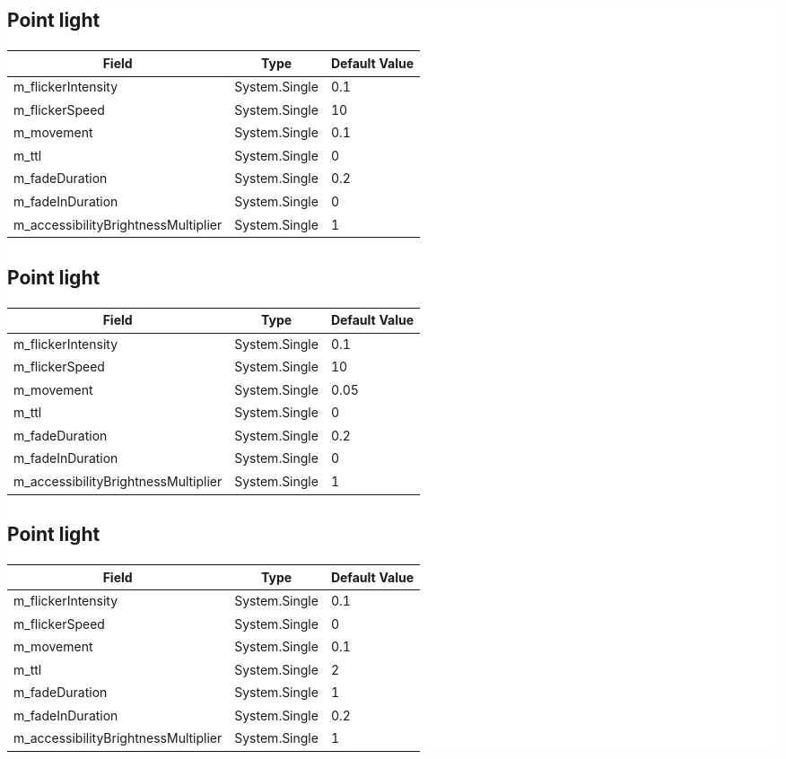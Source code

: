 ## Point light

|Field|Type|Default Value|
|-----|----|-------------|
|m_flickerIntensity|System.Single|0.1|
|m_flickerSpeed|System.Single|10|
|m_movement|System.Single|0.1|
|m_ttl|System.Single|0|
|m_fadeDuration|System.Single|0.2|
|m_fadeInDuration|System.Single|0|
|m_accessibilityBrightnessMultiplier|System.Single|1|

## Point light

|Field|Type|Default Value|
|-----|----|-------------|
|m_flickerIntensity|System.Single|0.1|
|m_flickerSpeed|System.Single|10|
|m_movement|System.Single|0.05|
|m_ttl|System.Single|0|
|m_fadeDuration|System.Single|0.2|
|m_fadeInDuration|System.Single|0|
|m_accessibilityBrightnessMultiplier|System.Single|1|

## Point light

|Field|Type|Default Value|
|-----|----|-------------|
|m_flickerIntensity|System.Single|0.1|
|m_flickerSpeed|System.Single|0|
|m_movement|System.Single|0.1|
|m_ttl|System.Single|2|
|m_fadeDuration|System.Single|1|
|m_fadeInDuration|System.Single|0.2|
|m_accessibilityBrightnessMultiplier|System.Single|1|
